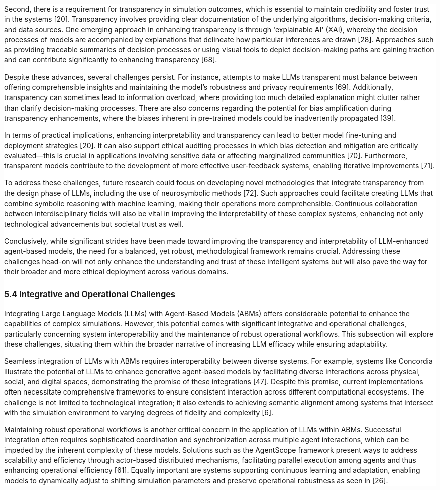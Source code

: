 Second, there is a requirement for transparency in simulation outcomes, which is essential to maintain credibility and foster trust in the systems [20]. Transparency involves providing clear documentation of the underlying algorithms, decision-making criteria, and data sources. One emerging approach in enhancing transparency is through 'explainable AI' (XAI), whereby the decision processes of models are accompanied by explanations that delineate how particular inferences are drawn [28]. Approaches such as providing traceable summaries of decision processes or using visual tools to depict decision-making paths are gaining traction and can contribute significantly to enhancing transparency [68].

Despite these advances, several challenges persist. For instance, attempts to make LLMs transparent must balance between offering comprehensible insights and maintaining the model’s robustness and privacy requirements [69]. Additionally, transparency can sometimes lead to information overload, where providing too much detailed explanation might clutter rather than clarify decision-making processes. There are also concerns regarding the potential for bias amplification during transparency enhancements, where the biases inherent in pre-trained models could be inadvertently propagated [39].

In terms of practical implications, enhancing interpretability and transparency can lead to better model fine-tuning and deployment strategies [20]. It can also support ethical auditing processes in which bias detection and mitigation are critically evaluated—this is crucial in applications involving sensitive data or affecting marginalized communities [70]. Furthermore, transparent models contribute to the development of more effective user-feedback systems, enabling iterative improvements [71].

To address these challenges, future research could focus on developing novel methodologies that integrate transparency from the design phase of LLMs, including the use of neurosymbolic methods [72]. Such approaches could facilitate creating LLMs that combine symbolic reasoning with machine learning, making their operations more comprehensible. Continuous collaboration between interdisciplinary fields will also be vital in improving the interpretability of these complex systems, enhancing not only technological advancements but societal trust as well.

Conclusively, while significant strides have been made toward improving the transparency and interpretability of LLM-enhanced agent-based models, the need for a balanced, yet robust, methodological framework remains crucial. Addressing these challenges head-on will not only enhance the understanding and trust of these intelligent systems but will also pave the way for their broader and more ethical deployment across various domains.

### 5.4 Integrative and Operational Challenges

Integrating Large Language Models (LLMs) with Agent-Based Models (ABMs) offers considerable potential to enhance the capabilities of complex simulations. However, this potential comes with significant integrative and operational challenges, particularly concerning system interoperability and the maintenance of robust operational workflows. This subsection will explore these challenges, situating them within the broader narrative of increasing LLM efficacy while ensuring adaptability.

Seamless integration of LLMs with ABMs requires interoperability between diverse systems. For example, systems like Concordia illustrate the potential of LLMs to enhance generative agent-based models by facilitating diverse interactions across physical, social, and digital spaces, demonstrating the promise of these integrations [47]. Despite this promise, current implementations often necessitate comprehensive frameworks to ensure consistent interaction across different computational ecosystems. The challenge is not limited to technological integration; it also extends to achieving semantic alignment among systems that intersect with the simulation environment to varying degrees of fidelity and complexity [6].

Maintaining robust operational workflows is another critical concern in the application of LLMs within ABMs. Successful integration often requires sophisticated coordination and synchronization across multiple agent interactions, which can be impeded by the inherent complexity of these models. Solutions such as the AgentScope framework present ways to address scalability and efficiency through actor-based distributed mechanisms, facilitating parallel execution among agents and thus enhancing operational efficiency [61]. Equally important are systems supporting continuous learning and adaptation, enabling models to dynamically adjust to shifting simulation parameters and preserve operational robustness as seen in [26].
